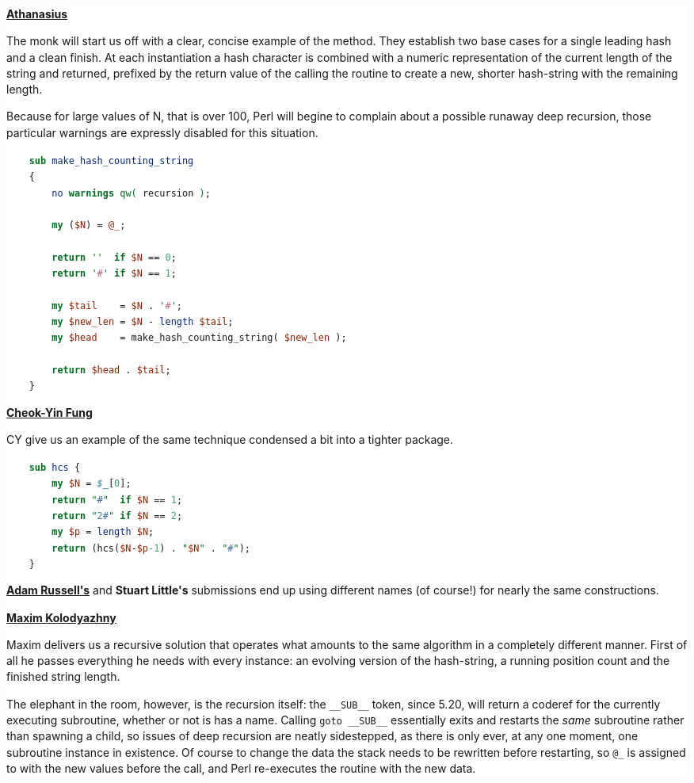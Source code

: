 [**Athanasius**](https://github.com/manwar/perlweeklychallenge-club/blob/master/challenge-102/athanasius/perl/ch-2.pl)

The monk will start us off with a clear, concise example of the method. They establish two base cases for a single leading hash and a clean finish. At each instantiation a hash character is combined with a numeric representation of the current length of the string and returned, prefixed by the return value of the calling the routine to create a new, shorter hash-string with the remaining length.

Because for large values of N, that is over 100, Perl will begine to complain about a possible runaway deep recursion, those particular warnings are expressly disabled for this situation.

```perl
    sub make_hash_counting_string
    {
        no warnings qw( recursion );

        my ($N) = @_;

        return ''  if $N == 0;
        return '#' if $N == 1;

        my $tail    = $N . '#';
        my $new_len = $N - length $tail;
        my $head    = make_hash_counting_string( $new_len );

        return $head . $tail;
    }
```

[**Cheok-Yin Fung**](https://github.com/manwar/perlweeklychallenge-club/blob/master/challenge-102/cheok-yin-fung/perl/ch-2.pl)

CY give us an example of the same technique condensed a bit into a tighter package.

```perl
    sub hcs {
        my $N = $_[0];
        return "#"  if $N == 1;
        return "2#" if $N == 2;
        my $p = length $N;
        return (hcs($N-$p-1) . "$N" . "#");
    }
```

[**Adam Russell's**](https://github.com/manwar/perlweeklychallenge-club/blob/master/challenge-102/adam-russell/perl/ch-2.pl) and **Stuart Little's** submissions end up using different names (of course!) for nearly the same constructions.

[**Maxim Kolodyazhny**](https://github.com/manwar/perlweeklychallenge-club/blob/master/challenge-102/maxim-kolodyazhny/perl/ch-2.pl)

Maxim delivers us a recursive solution that operates what amounts to the same algorithm in a completely different manner. First of all he passes everything he needs with every instance: an evolving version of the hash-string, a running position count and the finished string length.

The elephant in the room, however, is the recursion itself: the `__SUB__` token, since 5.20, will return a coderef for the currently executing subroutine, whether or not is has a name. Calling `goto __SUB__` essentially exits and restarts the *same* subroutine rather than spawning a child, so issues of deep recursion are neatly sidestepped, as there is only ever, at any one moment, one subroutine instance in existence. Of course to change the data the stack needs to be rewritten before restarting, so `@_` is assigned to with the new values before the call, and Perl re-executes the routine with the new data.
